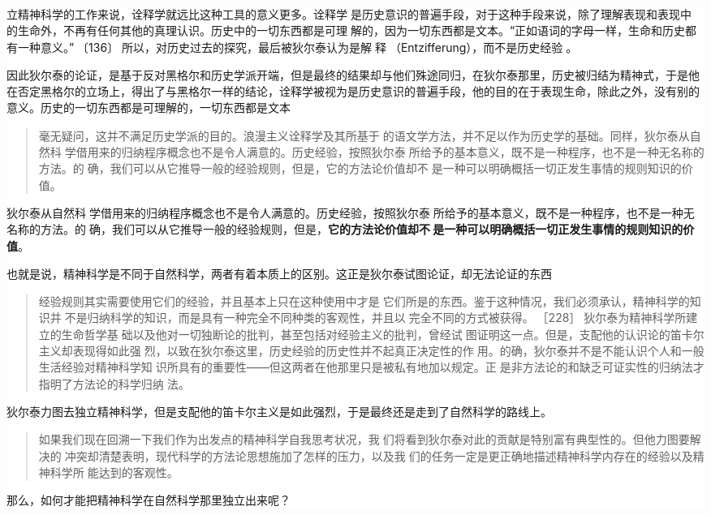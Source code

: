 立精神科学的工作来说，诠释学就远比这种工具的意义更多。诠释学 是历史意识的普遍手段，对于这种手段来说，除了理解表现和表现中 的生命外，不再有任何其他的真理认识。历史中的一切东西都是可理 解的，因为一切东西都是文本。“正如语词的字母一样，生命和历史都 有一种意义。” 〔136〕 所以，对历史过去的探究，最后被狄尔泰认为是解 释 （Entzifferung），而不是历史经验 。 </blockquote><p data-pid="-a8sMghX">因此狄尔泰的论证，是基于反对黑格尔和历史学派开端，但是最终的结果却与他们殊途同归，在狄尔泰那里，历史被归结为精神式，于是他在否定黑格尔的立场上，得出了与黑格尔一样的结论，诠释学被视为是历史意识的普遍手段，他的目的在于表现生命，除此之外，没有别的意义。历史的一切东西都是可理解的，一切东西都是文本</p><blockquote data-pid="dO4JhZvw">毫无疑问，这并不满足历史学派的目的。浪漫主义诠释学及其所基于 的语文学方法，并不足以作为历史学的基础。同样，狄尔泰从自然科 学借用来的归纳程序概念也不是令人满意的。历史经验，按照狄尔泰 所给予的基本意义，既不是一种程序，也不是一种无名称的方法。的 确，我们可以从它推导一般的经验规则，但是，它的方法论价值却不 是一种可以明确概括一切正发生事情的规则知识的价值。</blockquote><p data-pid="h3YYeMot">狄尔泰从自然科 学借用来的归纳程序概念也不是令人满意的。历史经验，按照狄尔泰 所给予的基本意义，既不是一种程序，也不是一种无名称的方法。的 确，我们可以从它推导一般的经验规则，但是，<b>它的方法论价值却不 是一种可以明确概括一切正发生事情的规则知识的价值</b>。</p><p data-pid="WGmnkfue">也就是说，精神科学是不同于自然科学，两者有着本质上的区别。这正是狄尔泰试图论证，却无法论证的东西</p><blockquote data-pid="v5VtS51O">经验规则其实需要使用它们的经验，并且基本上只在这种使用中才是 它们所是的东西。鉴于这种情况，我们必须承认，精神科学的知识并 不是归纳科学的知识，而是具有一种完全不同种类的客观性，并且以 完全不同的方式被获得。 ［228］ 狄尔泰为精神科学所建立的生命哲学基 础以及他对一切独断论的批判，甚至包括对经验主义的批判，曾经试 图证明这一点。但是，支配他的认识论的笛卡尔主义却表现得如此强 烈，以致在狄尔泰这里，历史经验的历史性并不起真正决定性的作 用。的确，狄尔泰并不是不能认识个人和一般生活经验对精神科学知 识所具有的重要性——但这两者在他那里只是被私有地加以规定。正 是非方法论的和缺乏可证实性的归纳法才指明了方法论的科学归纳 法。</blockquote><p data-pid="D0zKkeBw">狄尔泰力图去独立精神科学，但是支配他的笛卡尔主义是如此强烈，于是最终还是走到了自然科学的路线上。</p><blockquote data-pid="-QfPNO9M">如果我们现在回溯一下我们作为出发点的精神科学自我思考状况，我 们将看到狄尔泰对此的贡献是特别富有典型性的。但他力图要解决的 冲突却清楚表明，现代科学的方法论思想施加了怎样的压力，以及我 们的任务一定是更正确地描述精神科学内存在的经验以及精神科学所 能达到的客观性。</blockquote><p data-pid="QjjFGDJ-">那么，如何才能把精神科学在自然科学那里独立出来呢？</p><p></p>